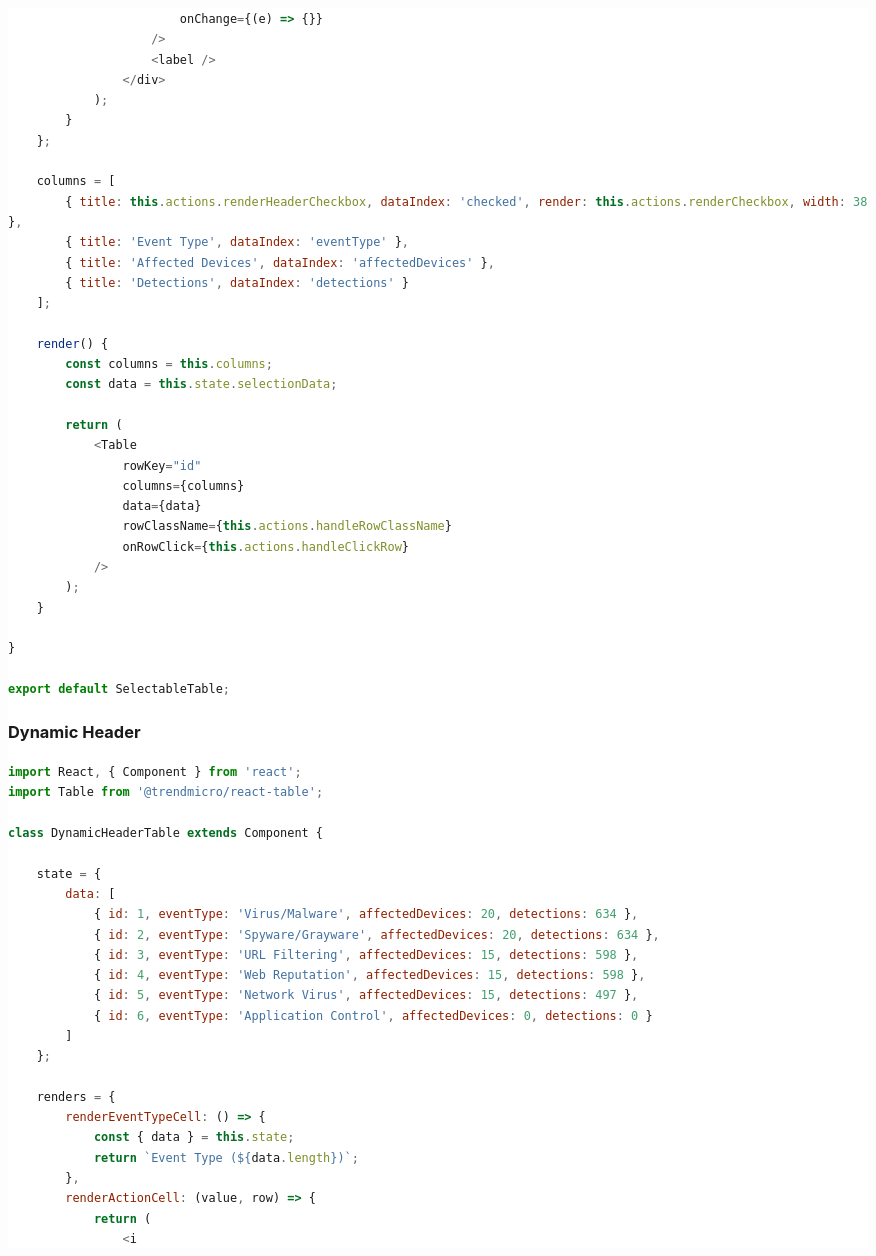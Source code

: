 ```js
                        onChange={(e) => {}}
                    />
                    <label />
                </div>
            );
        }
    };

    columns = [
        { title: this.actions.renderHeaderCheckbox, dataIndex: 'checked', render: this.actions.renderCheckbox, width: 38 },
        { title: 'Event Type', dataIndex: 'eventType' },
        { title: 'Affected Devices', dataIndex: 'affectedDevices' },
        { title: 'Detections', dataIndex: 'detections' }
    ];

    render() {
        const columns = this.columns;
        const data = this.state.selectionData;

        return (
            <Table
                rowKey="id"
                columns={columns}
                data={data}
                rowClassName={this.actions.handleRowClassName}
                onRowClick={this.actions.handleClickRow}
            />
        );
    }

}

export default SelectableTable;
```


### Dynamic Header

```js
import React, { Component } from 'react';
import Table from '@trendmicro/react-table';

class DynamicHeaderTable extends Component {

    state = {
        data: [
            { id: 1, eventType: 'Virus/Malware', affectedDevices: 20, detections: 634 },
            { id: 2, eventType: 'Spyware/Grayware', affectedDevices: 20, detections: 634 },
            { id: 3, eventType: 'URL Filtering', affectedDevices: 15, detections: 598 },
            { id: 4, eventType: 'Web Reputation', affectedDevices: 15, detections: 598 },
            { id: 5, eventType: 'Network Virus', affectedDevices: 15, detections: 497 },
            { id: 6, eventType: 'Application Control', affectedDevices: 0, detections: 0 }
        ]
    };

    renders = {
        renderEventTypeCell: () => {
            const { data } = this.state;
            return `Event Type (${data.length})`;
        },
        renderActionCell: (value, row) => {
            return (
                <i
```